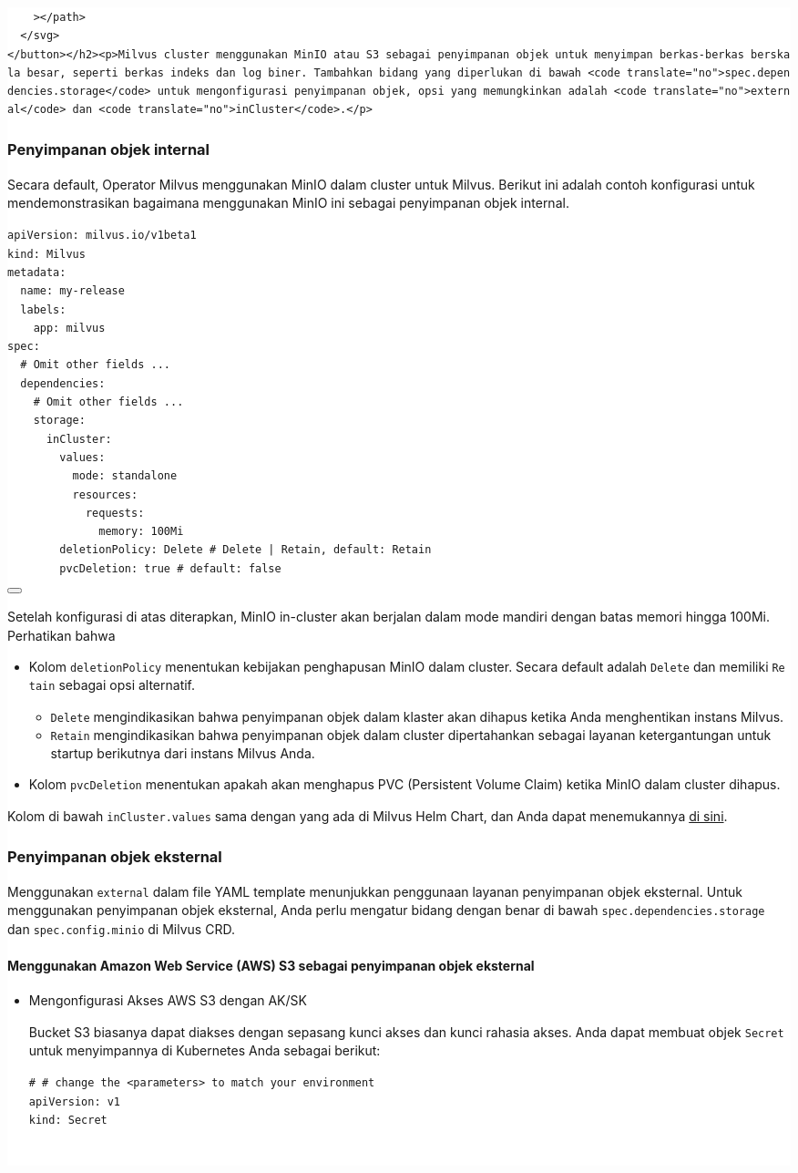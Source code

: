         ></path>
      </svg>
    </button></h2><p>Milvus cluster menggunakan MinIO atau S3 sebagai penyimpanan objek untuk menyimpan berkas-berkas berskala besar, seperti berkas indeks dan log biner. Tambahkan bidang yang diperlukan di bawah <code translate="no">spec.dependencies.storage</code> untuk mengonfigurasi penyimpanan objek, opsi yang memungkinkan adalah <code translate="no">external</code> dan <code translate="no">inCluster</code>.</p>
<h3 id="Internal-object-storage" class="common-anchor-header">Penyimpanan objek internal</h3><p>Secara default, Operator Milvus menggunakan MinIO dalam cluster untuk Milvus. Berikut ini adalah contoh konfigurasi untuk mendemonstrasikan bagaimana menggunakan MinIO ini sebagai penyimpanan objek internal.</p>
<pre><code translate="no" class="language-YAML">apiVersion: milvus.io/v1beta1
kind: Milvus
metadata:
  name: my-release
  labels:
    app: milvus
spec:
  <span class="hljs-comment"># Omit other fields ...</span>
  dependencies:
    <span class="hljs-comment"># Omit other fields ...</span>
    storage:
      inCluster:
        values:
          mode: standalone
          resources:
            requests:
              memory: 100Mi
        deletionPolicy: Delete <span class="hljs-comment"># Delete | Retain, default: Retain</span>
        pvcDeletion: true <span class="hljs-comment"># default: false</span>
<button class="copy-code-btn"></button></code></pre>
<p>Setelah konfigurasi di atas diterapkan, MinIO in-cluster akan berjalan dalam mode mandiri dengan batas memori hingga 100Mi. Perhatikan bahwa</p>
<ul>
<li><p>Kolom <code translate="no">deletionPolicy</code> menentukan kebijakan penghapusan MinIO dalam cluster. Secara default adalah <code translate="no">Delete</code> dan memiliki <code translate="no">Retain</code> sebagai opsi alternatif.</p>
<ul>
<li><code translate="no">Delete</code> mengindikasikan bahwa penyimpanan objek dalam klaster akan dihapus ketika Anda menghentikan instans Milvus.</li>
<li><code translate="no">Retain</code> mengindikasikan bahwa penyimpanan objek dalam cluster dipertahankan sebagai layanan ketergantungan untuk startup berikutnya dari instans Milvus Anda.</li>
</ul></li>
<li><p>Kolom <code translate="no">pvcDeletion</code> menentukan apakah akan menghapus PVC (Persistent Volume Claim) ketika MinIO dalam cluster dihapus.</p></li>
</ul>
<p>Kolom di bawah <code translate="no">inCluster.values</code> sama dengan yang ada di Milvus Helm Chart, dan Anda dapat menemukannya <a href="https://github.com/milvus-io/milvus-helm/blob/master/charts/minio/values.yaml">di sini</a>.</p>
<h3 id="External-object-storage" class="common-anchor-header">Penyimpanan objek eksternal</h3><p>Menggunakan <code translate="no">external</code> dalam file YAML template menunjukkan penggunaan layanan penyimpanan objek eksternal. Untuk menggunakan penyimpanan objek eksternal, Anda perlu mengatur bidang dengan benar di bawah <code translate="no">spec.dependencies.storage</code> dan <code translate="no">spec.config.minio</code> di Milvus CRD.</p>
<h4 id="Use-Amazon-Web-Service-AWS-S3-as-external-object-storage" class="common-anchor-header">Menggunakan Amazon Web Service (AWS) S3 sebagai penyimpanan objek eksternal</h4><ul>
<li><p>Mengonfigurasi Akses AWS S3 dengan AK/SK</p>
<p>Bucket S3 biasanya dapat diakses dengan sepasang kunci akses dan kunci rahasia akses. Anda dapat membuat objek <code translate="no">Secret</code> untuk menyimpannya di Kubernetes Anda sebagai berikut:</p>
<pre><code translate="no" class="language-YAML"><span class="hljs-comment"># # change the &lt;parameters&gt; to match your environment</span>
apiVersion: v1
kind: Secret